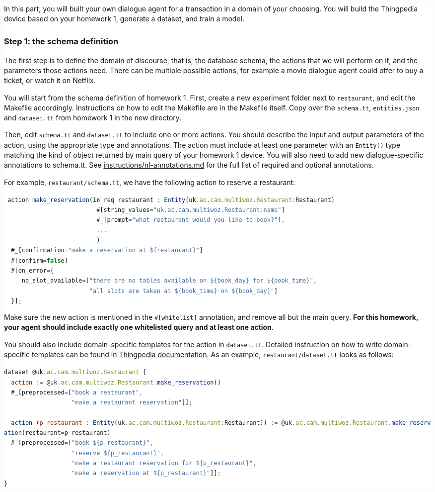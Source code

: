 In this part, you will built your own dialogue agent for a transaction in a domain of your choosing. You will build the Thingpedia device based on your homework 1, generate a dataset, and train a model.


### Step 1: the schema definition

The first step is to define the domain of discourse, that is, the database schema, the actions that we will perform on it, and the parameters those actions need. There can be multiple possible actions, for example a movie dialogue agent could offer to buy a ticket, or watch it on Netflix.

You will start from the schema definition of homework 1. First, create a new experiment folder next to `restaurant`, and edit the Makefile accordingly. Instructions on how to edit the Makefile are in the Makefile itself. Copy over the `schema.tt`, `entities.json` and `dataset.tt` from homework 1 in the new directory.

Then, edit `schema.tt` and `dataset.tt` to include one or more actions. You should describe the input and output parameters of the action, using the appropriate type and annotations. The action must include at least one parameter with an `Entity()` type matching the kind of object returned by main query of your homework 1 device. 
You will also need to add new dialogue-specific annotations to schema.tt. See [instructions/nl-annotations.md](instructions/nl-annotations.md) for the full list of required and optional annotations.

For example, `restaurant/schema.tt`, we have the following action to reserve a restaurant:
```js
 action make_reservation(in req restaurant : Entity(uk.ac.cam.multiwoz.Restaurant:Restaurant)
                          #[string_values="uk.ac.cam.multiwoz.Restaurant:name"]
                          #_[prompt="what restaurant would you like to book?"],
                          ...
                          )
  #_[confirmation="make a reservation at ${restaurant}"]
  #[confirm=false]
  #[on_error={
     no_slot_available=["there are no tables available on ${book_day} for ${book_time}",
                        "all slots are taken at ${book_time} on ${book_day}"]
  }];
```
Make sure the new action is mentioned in the `#[whitelist]` annotation, and remove all but the main query. 
**For this homework, your agent should include exactly one whitelisted query and at least one action**.

You should also include domain-specific templates for the action in `dataset.tt`. Detailed instruction on how
to write domain-specific templates can be found in [Thingpedia documentation](https://almond.stanford.edu/doc/thingpedia-tutorial-dataset.md).
As an example, `restaurant/dataset.tt` looks as follows: 
```js
dataset @uk.ac.cam.multiwoz.Restaurant {
  action := @uk.ac.cam.multiwoz.Restaurant.make_reservation()
  #_[preprocessed=["book a restaurant",
                   "make a restaurant reservation"]];

  action (p_restaurant : Entity(uk.ac.cam.multiwoz.Restaurant:Restaurant)) := @uk.ac.cam.multiwoz.Restaurant.make_reservation(restaurant=p_restaurant)
  #_[preprocessed=["book ${p_restaurant}",
                   "reserve ${p_restaurant}",
                   "make a restaurant reservation for ${p_restaurant}",
                   "make a reservation at ${p_restaurant}"]];
}
```
